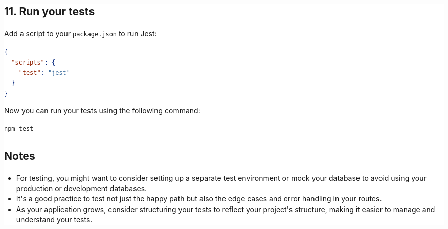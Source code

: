 ## 11. Run your tests

Add a script to your `package.json` to run Jest:

```json
{
  "scripts": {
    "test": "jest"
  }
}
```

Now you can run your tests using the following command:

```bash
npm test
```

## Notes

- For testing, you might want to consider setting up a separate test environment or mock your database to avoid using your production or development databases.
- It's a good practice to test not just the happy path but also the edge cases and error handling in your routes.
- As your application grows, consider structuring your tests to reflect your project's structure, making it easier to manage and understand your tests.


